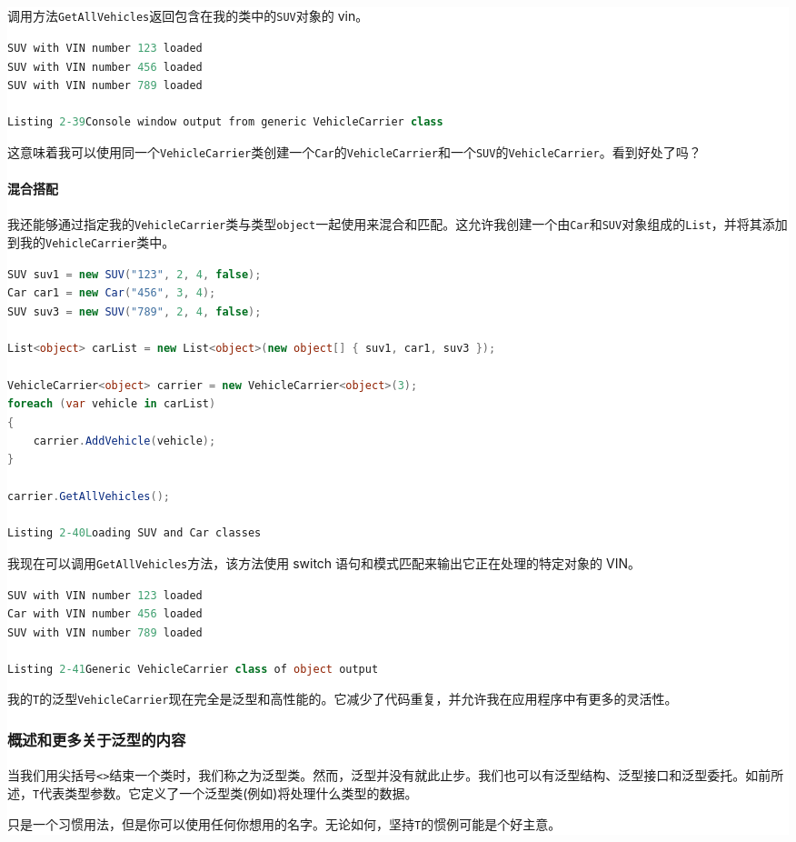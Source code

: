 调用方法`GetAllVehicles`返回包含在我的类中的`SUV`对象的 vin。

```cs
SUV with VIN number 123 loaded
SUV with VIN number 456 loaded
SUV with VIN number 789 loaded

Listing 2-39Console window output from generic VehicleCarrier class

```

这意味着我可以使用同一个`VehicleCarrier`类创建一个`Car`的`VehicleCarrier`和一个`SUV`的`VehicleCarrier`。看到好处了吗？

#### 混合搭配

我还能够通过指定我的`VehicleCarrier`类与类型`object`一起使用来混合和匹配。这允许我创建一个由`Car`和`SUV`对象组成的`List`，并将其添加到我的`VehicleCarrier`类中。

```cs
SUV suv1 = new SUV("123", 2, 4, false);
Car car1 = new Car("456", 3, 4);
SUV suv3 = new SUV("789", 2, 4, false);

List<object> carList = new List<object>(new object[] { suv1, car1, suv3 });

VehicleCarrier<object> carrier = new VehicleCarrier<object>(3);
foreach (var vehicle in carList)
{
    carrier.AddVehicle(vehicle);
}

carrier.GetAllVehicles();

Listing 2-40Loading SUV and Car classes

```

我现在可以调用`GetAllVehicles`方法，该方法使用 switch 语句和模式匹配来输出它正在处理的特定对象的 VIN。

```cs
SUV with VIN number 123 loaded
Car with VIN number 456 loaded
SUV with VIN number 789 loaded

Listing 2-41Generic VehicleCarrier class of object output

```

我的`T`的泛型`VehicleCarrier`现在完全是泛型和高性能的。它减少了代码重复，并允许我在应用程序中有更多的灵活性。

### 概述和更多关于泛型的内容

当我们用尖括号`<>`结束一个类时，我们称之为泛型类。然而，泛型并没有就此止步。我们也可以有泛型结构、泛型接口和泛型委托。如前所述，`T`代表类型参数。它定义了一个泛型类(例如)将处理什么类型的数据。

只是一个习惯用法，但是你可以使用任何你想用的名字。无论如何，坚持`T`的惯例可能是个好主意。
